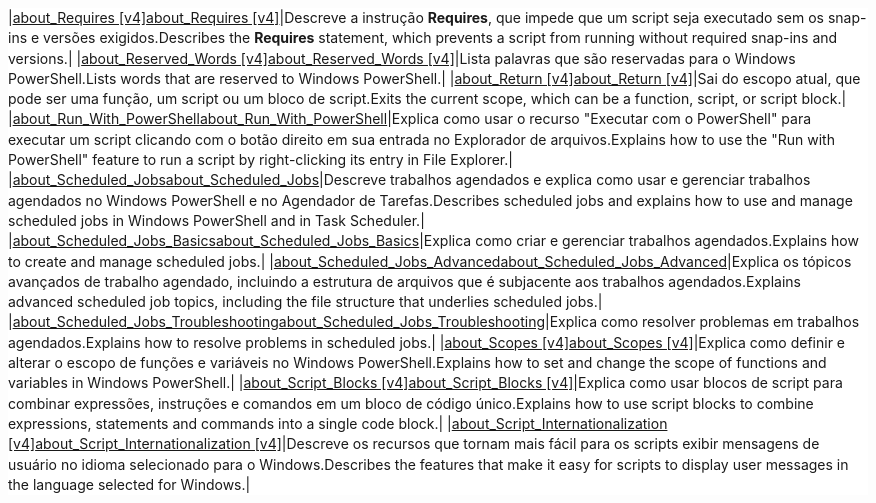 |[<span data-ttu-id="26e90-262">about_Requires [v4]</span><span class="sxs-lookup"><span data-stu-id="26e90-262">about_Requires [v4]</span></span>](https://technet.microsoft.com/en-us/library/0f9a5a00-f64c-4305-b2e7-076aab68ca6f)|<span data-ttu-id="26e90-263">Descreve a instrução **Requires**, que impede que um script seja executado sem os snap-ins e versões exigidos.</span><span class="sxs-lookup"><span data-stu-id="26e90-263">Describes the **Requires** statement, which prevents a script from running without required snap-ins and versions.</span></span>|
|[<span data-ttu-id="26e90-264">about_Reserved_Words [v4]</span><span class="sxs-lookup"><span data-stu-id="26e90-264">about_Reserved_Words [v4]</span></span>](https://technet.microsoft.com/en-us/library/f3dc2da5-d6c3-4a28-8a13-51fbc61c4e51)|<span data-ttu-id="26e90-265">Lista palavras que são reservadas para o Windows PowerShell.</span><span class="sxs-lookup"><span data-stu-id="26e90-265">Lists words that are reserved to Windows PowerShell.</span></span>|
|[<span data-ttu-id="26e90-266">about_Return [v4]</span><span class="sxs-lookup"><span data-stu-id="26e90-266">about_Return [v4]</span></span>](https://technet.microsoft.com/en-us/library/5c4e116d-a8be-4e13-906c-c4f74bb06f46)|<span data-ttu-id="26e90-267">Sai do escopo atual, que pode ser uma função, um script ou um bloco de script.</span><span class="sxs-lookup"><span data-stu-id="26e90-267">Exits the current scope, which can be a function, script, or script block.</span></span>|
|[<span data-ttu-id="26e90-268">about_Run_With_PowerShell</span><span class="sxs-lookup"><span data-stu-id="26e90-268">about_Run_With_PowerShell</span></span>](https://technet.microsoft.com/en-us/library/c9d9ca5f-eff9-4409-be9d-e43b5b4087eb)|<span data-ttu-id="26e90-269">Explica como usar o recurso "Executar com o PowerShell" para executar um script clicando com o botão direito em sua entrada no Explorador de arquivos.</span><span class="sxs-lookup"><span data-stu-id="26e90-269">Explains how to use the "Run with PowerShell" feature to run a script by right-clicking its entry in File Explorer.</span></span>|
|[<span data-ttu-id="26e90-270">about_Scheduled_Jobs</span><span class="sxs-lookup"><span data-stu-id="26e90-270">about_Scheduled_Jobs</span></span>](https://technet.microsoft.com/en-us/library/3b546629-703c-4939-b44f-52dd567bce92)|<span data-ttu-id="26e90-271">Descreve trabalhos agendados e explica como usar e gerenciar trabalhos agendados no Windows PowerShell e no Agendador de Tarefas.</span><span class="sxs-lookup"><span data-stu-id="26e90-271">Describes scheduled jobs and explains how to use and manage scheduled jobs in Windows PowerShell and in Task Scheduler.</span></span>|
|[<span data-ttu-id="26e90-272">about_Scheduled_Jobs_Basics</span><span class="sxs-lookup"><span data-stu-id="26e90-272">about_Scheduled_Jobs_Basics</span></span>](https://technet.microsoft.com/en-us/library/859d8bfd-e655-4dc3-ab65-19813301eb57)|<span data-ttu-id="26e90-273">Explica como criar e gerenciar trabalhos agendados.</span><span class="sxs-lookup"><span data-stu-id="26e90-273">Explains how to create and manage scheduled jobs.</span></span>|
|[<span data-ttu-id="26e90-274">about_Scheduled_Jobs_Advanced</span><span class="sxs-lookup"><span data-stu-id="26e90-274">about_Scheduled_Jobs_Advanced</span></span>](https://technet.microsoft.com/en-us/library/6aea5423-fb96-461c-a1cb-1fb705930eee)|<span data-ttu-id="26e90-275">Explica os tópicos avançados de trabalho agendado, incluindo a estrutura de arquivos que é subjacente aos trabalhos agendados.</span><span class="sxs-lookup"><span data-stu-id="26e90-275">Explains advanced scheduled job topics, including the file structure that underlies scheduled jobs.</span></span>|
|[<span data-ttu-id="26e90-276">about_Scheduled_Jobs_Troubleshooting</span><span class="sxs-lookup"><span data-stu-id="26e90-276">about_Scheduled_Jobs_Troubleshooting</span></span>](https://technet.microsoft.com/en-us/library/70de91e9-675f-4b5f-9179-6104b9cc4f0d)|<span data-ttu-id="26e90-277">Explica como resolver problemas em trabalhos agendados.</span><span class="sxs-lookup"><span data-stu-id="26e90-277">Explains how to resolve problems in scheduled jobs.</span></span>|
|[<span data-ttu-id="26e90-278">about_Scopes [v4]</span><span class="sxs-lookup"><span data-stu-id="26e90-278">about_Scopes [v4]</span></span>](https://technet.microsoft.com/en-us/library/807a5b29-3f02-4b97-8eed-854869936017)|<span data-ttu-id="26e90-279">Explica como definir e alterar o escopo de funções e variáveis no Windows PowerShell.</span><span class="sxs-lookup"><span data-stu-id="26e90-279">Explains how to set and change the scope of functions and variables in Windows PowerShell.</span></span>|
|[<span data-ttu-id="26e90-280">about_Script_Blocks [v4]</span><span class="sxs-lookup"><span data-stu-id="26e90-280">about_Script_Blocks [v4]</span></span>](https://technet.microsoft.com/en-us/library/d9468e4c-abe0-494e-a684-a74363042b9f)|<span data-ttu-id="26e90-281">Explica como usar blocos de script para combinar expressões, instruções e comandos em um bloco de código único.</span><span class="sxs-lookup"><span data-stu-id="26e90-281">Explains how to use script blocks to combine expressions, statements and commands into a single code block.</span></span>|
|[<span data-ttu-id="26e90-282">about_Script_Internationalization [v4]</span><span class="sxs-lookup"><span data-stu-id="26e90-282">about_Script_Internationalization [v4]</span></span>](https://technet.microsoft.com/en-us/library/df55f2dc-7baa-4f8a-ae5c-edd8471ff473)|<span data-ttu-id="26e90-283">Descreve os recursos que tornam mais fácil para os scripts exibir mensagens de usuário no idioma selecionado para o Windows.</span><span class="sxs-lookup"><span data-stu-id="26e90-283">Describes the features that make it easy for scripts to display user messages in the language selected for Windows.</span></span>|